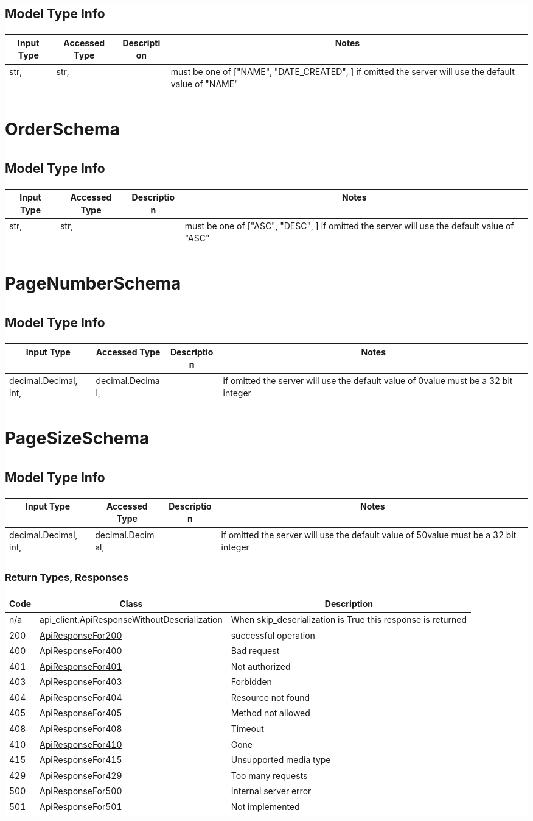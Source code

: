## Model Type Info

| Input Type | Accessed Type | Description | Notes                                                                                                |
| ---------- | ------------- | ----------- | ---------------------------------------------------------------------------------------------------- |
| str,       | str,          |             | must be one of ["NAME", "DATE_CREATED", ] if omitted the server will use the default value of "NAME" |

# OrderSchema

## Model Type Info

| Input Type | Accessed Type | Description | Notes                                                                                      |
| ---------- | ------------- | ----------- | ------------------------------------------------------------------------------------------ |
| str,       | str,          |             | must be one of ["ASC", "DESC", ] if omitted the server will use the default value of "ASC" |

# PageNumberSchema

## Model Type Info

| Input Type            | Accessed Type    | Description | Notes                                                                               |
| --------------------- | ---------------- | ----------- | ----------------------------------------------------------------------------------- |
| decimal.Decimal, int, | decimal.Decimal, |             | if omitted the server will use the default value of 0value must be a 32 bit integer |

# PageSizeSchema

## Model Type Info

| Input Type            | Accessed Type    | Description | Notes                                                                                |
| --------------------- | ---------------- | ----------- | ------------------------------------------------------------------------------------ |
| decimal.Decimal, int, | decimal.Decimal, |             | if omitted the server will use the default value of 50value must be a 32 bit integer |

### Return Types, Responses

| Code | Class                                                     | Description                                                 |
| ---- | --------------------------------------------------------- | ----------------------------------------------------------- |
| n/a  | api_client.ApiResponseWithoutDeserialization              | When skip_deserialization is True this response is returned |
| 200  | [ApiResponseFor200](#list_cost_centers.ApiResponseFor200) | successful operation                                        |
| 400  | [ApiResponseFor400](#list_cost_centers.ApiResponseFor400) | Bad request                                                 |
| 401  | [ApiResponseFor401](#list_cost_centers.ApiResponseFor401) | Not authorized                                              |
| 403  | [ApiResponseFor403](#list_cost_centers.ApiResponseFor403) | Forbidden                                                   |
| 404  | [ApiResponseFor404](#list_cost_centers.ApiResponseFor404) | Resource not found                                          |
| 405  | [ApiResponseFor405](#list_cost_centers.ApiResponseFor405) | Method not allowed                                          |
| 408  | [ApiResponseFor408](#list_cost_centers.ApiResponseFor408) | Timeout                                                     |
| 410  | [ApiResponseFor410](#list_cost_centers.ApiResponseFor410) | Gone                                                        |
| 415  | [ApiResponseFor415](#list_cost_centers.ApiResponseFor415) | Unsupported media type                                      |
| 429  | [ApiResponseFor429](#list_cost_centers.ApiResponseFor429) | Too many requests                                           |
| 500  | [ApiResponseFor500](#list_cost_centers.ApiResponseFor500) | Internal server error                                       |
| 501  | [ApiResponseFor501](#list_cost_centers.ApiResponseFor501) | Not implemented                                             |
